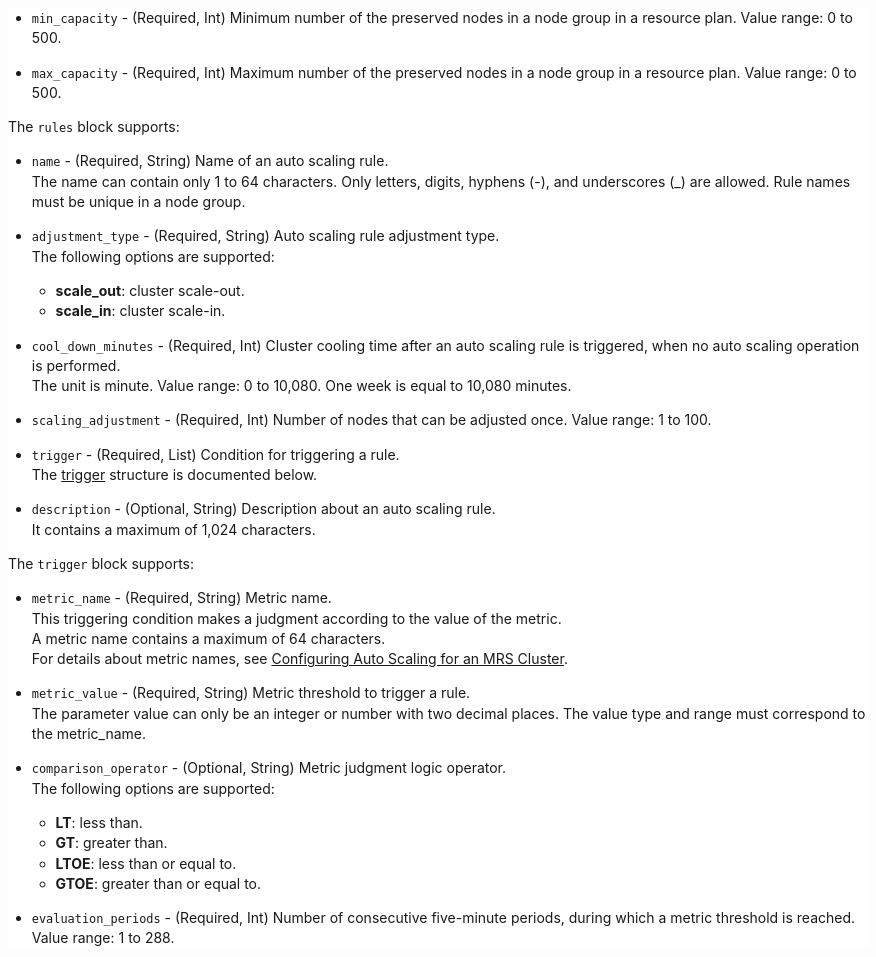 * `min_capacity` - (Required, Int) Minimum number of the preserved nodes in a node group in a resource plan.
   Value range: 0 to 500.  

* `max_capacity` - (Required, Int) Maximum number of the preserved nodes in a node group in a resource plan.
   Value range: 0 to 500.  

<a name="ScalingPolicy_Rule"></a>
The `rules` block supports:

* `name` - (Required, String) Name of an auto scaling rule.  
  The name can contain only 1 to 64 characters. Only letters, digits, hyphens (-), and underscores (_) are allowed.
  Rule names must be unique in a node group.

* `adjustment_type` - (Required, String) Auto scaling rule adjustment type.  
  The following options are supported:  
    + **scale_out**: cluster scale-out.
    + **scale_in**: cluster scale-in.

* `cool_down_minutes` - (Required, Int) Cluster cooling time after an auto scaling rule is triggered,
  when no auto scaling operation is performed.  
  The unit is minute. Value range: 0 to 10,080. One week is equal to 10,080 minutes.

* `scaling_adjustment` - (Required, Int) Number of nodes that can be adjusted once. Value range: 1 to 100.  

* `trigger` - (Required, List) Condition for triggering a rule.  
  The [trigger](#ScalingPolicy_Trigger) structure is documented below.

* `description` - (Optional, String) Description about an auto scaling rule.  
  It contains a maximum of 1,024 characters.

<a name="ScalingPolicy_Trigger"></a>
The `trigger` block supports:

* `metric_name` - (Required, String) Metric name.  
  This triggering condition makes a judgment according to the value of the metric.  
  A metric name contains a maximum of 64 characters.  
  For details about metric names, see [Configuring Auto Scaling for an MRS Cluster](https://support.huaweicloud.com/intl/en-us/qs-mrs/mrs_09_0005.html).

* `metric_value` - (Required, String) Metric threshold to trigger a rule.  
  The parameter value can only be an integer or number with two decimal places.
  The value type and range must correspond to the metric_name.

* `comparison_operator` - (Optional, String) Metric judgment logic operator.  
  The following options are supported:
    + **LT**: less than.
    + **GT**: greater than.
    + **LTOE**: less than or equal to.
    + **GTOE**: greater than or equal to.

* `evaluation_periods` - (Required, Int) Number of consecutive five-minute periods,
  during which a metric threshold is reached.  
  Value range: 1 to 288.
